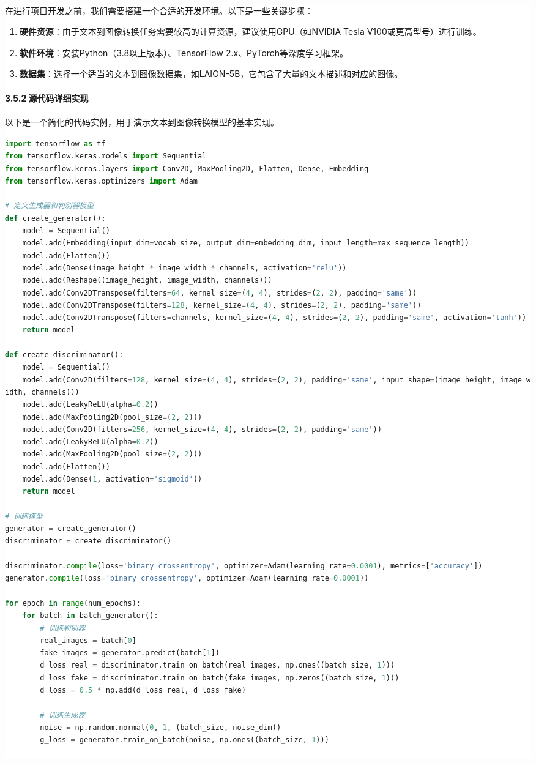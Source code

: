 在进行项目开发之前，我们需要搭建一个合适的开发环境。以下是一些关键步骤：

1. **硬件资源**：由于文本到图像转换任务需要较高的计算资源，建议使用GPU（如NVIDIA Tesla V100或更高型号）进行训练。

2. **软件环境**：安装Python（3.8以上版本）、TensorFlow 2.x、PyTorch等深度学习框架。

3. **数据集**：选择一个适当的文本到图像数据集，如LAION-5B，它包含了大量的文本描述和对应的图像。

#### 3.5.2 源代码详细实现

以下是一个简化的代码实例，用于演示文本到图像转换模型的基本实现。

```python
import tensorflow as tf
from tensorflow.keras.models import Sequential
from tensorflow.keras.layers import Conv2D, MaxPooling2D, Flatten, Dense, Embedding
from tensorflow.keras.optimizers import Adam

# 定义生成器和判别器模型
def create_generator():
    model = Sequential()
    model.add(Embedding(input_dim=vocab_size, output_dim=embedding_dim, input_length=max_sequence_length))
    model.add(Flatten())
    model.add(Dense(image_height * image_width * channels, activation='relu'))
    model.add(Reshape((image_height, image_width, channels)))
    model.add(Conv2DTranspose(filters=64, kernel_size=(4, 4), strides=(2, 2), padding='same'))
    model.add(Conv2DTranspose(filters=128, kernel_size=(4, 4), strides=(2, 2), padding='same'))
    model.add(Conv2DTranspose(filters=channels, kernel_size=(4, 4), strides=(2, 2), padding='same', activation='tanh'))
    return model

def create_discriminator():
    model = Sequential()
    model.add(Conv2D(filters=128, kernel_size=(4, 4), strides=(2, 2), padding='same', input_shape=(image_height, image_width, channels)))
    model.add(LeakyReLU(alpha=0.2))
    model.add(MaxPooling2D(pool_size=(2, 2)))
    model.add(Conv2D(filters=256, kernel_size=(4, 4), strides=(2, 2), padding='same'))
    model.add(LeakyReLU(alpha=0.2))
    model.add(MaxPooling2D(pool_size=(2, 2)))
    model.add(Flatten())
    model.add(Dense(1, activation='sigmoid'))
    return model

# 训练模型
generator = create_generator()
discriminator = create_discriminator()

discriminator.compile(loss='binary_crossentropy', optimizer=Adam(learning_rate=0.0001), metrics=['accuracy'])
generator.compile(loss='binary_crossentropy', optimizer=Adam(learning_rate=0.0001))

for epoch in range(num_epochs):
    for batch in batch_generator():
        # 训练判别器
        real_images = batch[0]
        fake_images = generator.predict(batch[1])
        d_loss_real = discriminator.train_on_batch(real_images, np.ones((batch_size, 1)))
        d_loss_fake = discriminator.train_on_batch(fake_images, np.zeros((batch_size, 1)))
        d_loss = 0.5 * np.add(d_loss_real, d_loss_fake)
        
        # 训练生成器
        noise = np.random.normal(0, 1, (batch_size, noise_dim))
        g_loss = generator.train_on_batch(noise, np.ones((batch_size, 1)))
        
```